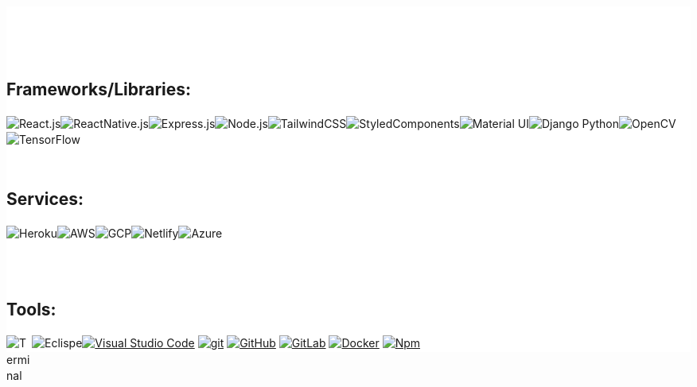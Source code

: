 
<br />
<br />
<br />

## Frameworks/Libraries:

<img align="left" alt="React.js" src="https://img.shields.io/badge/React-20232A?style=for-the-badge&logo=react&logoColor=61DAFB" />
<img align="left" alt="ReactNative.js" src="https://img.shields.io/badge/React_Native-20232A?style=for-the-badge&logo=react&logoColor=61DAFB" />
<img align="left" alt="Express.js" src="https://img.shields.io/badge/Express.js-404D59?style=for-the-badge" />
<img align="left" alt="Node.js" src="https://img.shields.io/badge/Node.js-43853D?style=for-the-badge&logo=node.js&logoColor=white" />
<img align="left" alt="TailwindCSS" src="https://img.shields.io/badge/Tailwind_CSS-38B2AC?style=for-the-badge&logo=tailwind-css&logoColor=white"/>
<img align="left" alt="StyledComponents" src="https://img.shields.io/badge/styled--components-DB7093?style=for-the-badge&logo=styled-components&logoColor=white" />
<img align="left" alt="Material UI" src="https://img.shields.io/badge/Material--UI-0081CB?style=for-the-badge&logo=material-ui&logoColor=white" />
<img align="left" alt="Django Python" src="https://img.shields.io/badge/Django-3DB386?style=for-the-badge&logo=django&logoColor=white" />
<img align="left" alt="OpenCV" src="https://img.shields.io/badge/OpenCV-000000?style=for-the-badge&logo=opencv&logoColor=white" />
<img align="left" alt="TensorFlow" src="https://img.shields.io/badge/TensorFlow-FFA500?style=for-the-badge&logo=tensorflow&logoColor=white" />




<br />
<br />
<br />

## Services:

<img align="left" alt="Heroku" src="https://img.shields.io/badge/Heroku-430098?style=for-the-badge&logo=heroku&logoColor=white" />
<img align="left" alt="AWS" src="https://img.shields.io/badge/Amazon_AWS-232F3E?style=for-the-badge&logo=amazon-aws&logoColor=white" />
<img align="left" alt="GCP" src="https://img.shields.io/badge/Google_Cloud-4285F4?style=for-the-badge&logo=google-cloud&logoColor=white" />
<img align="left" alt="Netlify" src="https://img.shields.io/badge/Netlify-00C7B7?style=for-the-badge&logo=netlify&logoColor=white" />
<img align="left" alt="Azure" src="https://img.shields.io/badge/Microsoft_Azure-0089D6?style=for-the-badge&logo=microsoft-azure&logoColor=white" />

<br />
<br />
<br />

## Tools:

[![Visual Studio Code](https://img.shields.io/badge/--007ACC?logo=visual%20studio%20code&logoColor=ffffff)](https://code.visualstudio.com/)
[![git](https://badgen.net/badge/icon/git?icon=git&label)](https://git-scm.com)
[![GitHub](https://badgen.net/badge/icon/github?icon=github&label)](https://github.com)
[![GitLab](https://badgen.net/badge/icon/gitlab?icon=gitlab&label)](https://gitlab.com)
<img align="left" alt="Terminal" width="32px" src="https://raw.githubusercontent.com/github/explore/80688e429a7d4ef2fca1e82350fe8e3517d3494d/topics/terminal/terminal.png" />
<img align="left" alt="Eclispe" src="https://badgen.net/badge/icon/eclipse?icon=eclipse&label"/>
[![Docker](https://badgen.net/badge/icon/docker?icon=docker&label)](https://https://docker.com/)
[![Npm](https://badgen.net/badge/icon/npm?icon=npm&label)](https://https://npmjs.com/)
